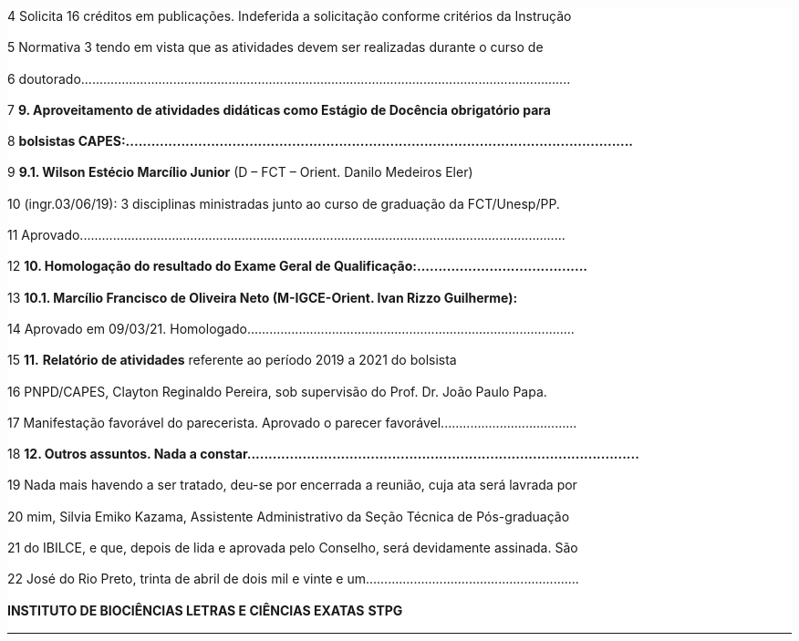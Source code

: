 4 Solicita 16 créditos em publicações. Indeferida a solicitação conforme critérios da Instrução

5 Normativa 3 tendo em vista que as atividades devem ser realizadas durante o curso de

6 doutorado.....................................................................................................................................

7 **9. Aproveitamento de atividades didáticas como Estágio de Docência obrigatório para**

8 **bolsistas CAPES:.......................................................................................................................**

9 **9.1. Wilson Estécio Marcílio Junior** (D – FCT – Orient. Danilo Medeiros Eler)

10 (ingr.03/06/19): 3 disciplinas ministradas junto ao curso de graduação da FCT/Unesp/PP.

11 Aprovado....................................................................................................................................

12 **10. Homologação do resultado do Exame Geral de Qualificação:........................................**

13 **10.1. Marcílio Francisco de Oliveira Neto (M-IGCE-Orient. Ivan Rizzo Guilherme):**

14 Aprovado em 09/03/21. Homologado.........................................................................................

15 **11.** **Relatório de atividades** referente ao período 2019 a 2021 do bolsista

16 PNPD/CAPES, Clayton Reginaldo Pereira, sob supervisão do Prof. Dr. João Paulo Papa.

17 Manifestação favorável do parecerista. Aprovado o parecer favorável.....................................

18 **12. Outros assuntos. Nada a constar............................................................................................**

19 Nada mais havendo a ser tratado, deu-se por encerrada a reunião, cuja ata será lavrada por

20 mim, Silvia Emiko Kazama, Assistente Administrativo da Seção Técnica de Pós-graduação

21 do IBILCE, e que, depois de lida e aprovada pelo Conselho, será devidamente assinada. São

22 José do Rio Preto, trinta de abril de dois mil e vinte e um..........................................................

**INSTITUTO DE BIOCIÊNCIAS LETRAS E CIÊNCIAS EXATAS** **STPG**


-----

